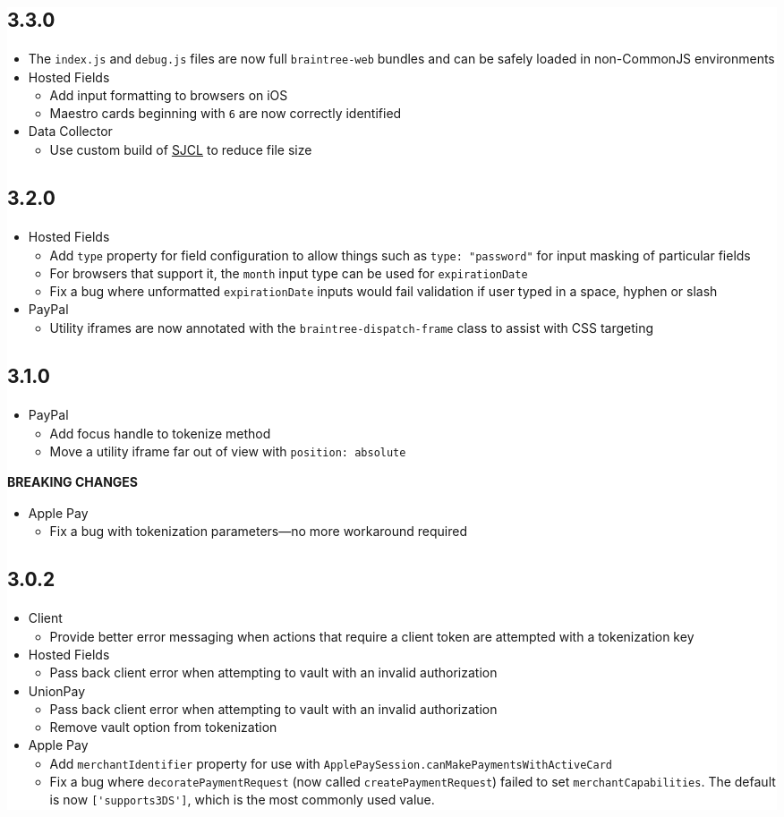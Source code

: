 ## 3.3.0

- The `index.js` and `debug.js` files are now full `braintree-web`
  bundles and can be safely loaded in non-CommonJS environments
- Hosted Fields
  - Add input formatting to browsers on iOS
  - Maestro cards beginning with `6` are now correctly identified
- Data Collector
  - Use custom build of
    [SJCL](https://bitwiseshiftleft.github.io/sjcl/) to reduce file
    size

## 3.2.0

- Hosted Fields
  - Add `type` property for field configuration to allow things such
    as `type: "password"` for input masking of particular fields
  - For browsers that support it, the `month` input type can be used
    for `expirationDate`
  - Fix a bug where unformatted `expirationDate` inputs would fail
    validation if user typed in a space, hyphen or slash
- PayPal
  - Utility iframes are now annotated with the
    `braintree-dispatch-frame` class to assist with CSS targeting

## 3.1.0

- PayPal
  - Add focus handle to tokenize method
  - Move a utility iframe far out of view with `position: absolute`

**BREAKING CHANGES**

- Apple Pay
  - Fix a bug with tokenization parameters—no more workaround
    required

## 3.0.2

- Client
  - Provide better error messaging when actions that require a
    client token are attempted with a tokenization key
- Hosted Fields
  - Pass back client error when attempting to vault with an invalid
    authorization
- UnionPay
  - Pass back client error when attempting to vault with an invalid
    authorization
  - Remove vault option from tokenization
- Apple Pay
  - Add `merchantIdentifier` property for use with
    `ApplePaySession.canMakePaymentsWithActiveCard`
  - Fix a bug where `decoratePaymentRequest` (now called
    `createPaymentRequest`) failed to set `merchantCapabilities`.
    The default is now `['supports3DS']`, which is the most commonly
    used value.
